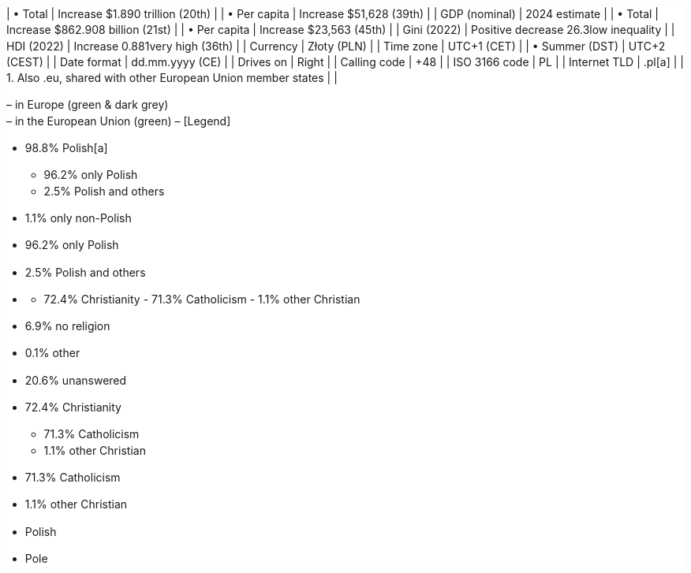 | • Total | Increase $1\.890 trillion (20th) |
| • Per capita | Increase $51,628 (39th) |
| GDP (nominal) | 2024 estimate |
| • Total | Increase $862\.908 billion (21st) |
| • Per capita | Increase $23,563 (45th) |
| Gini (2022\) | Positive decrease 26\.3low inequality |
| HDI (2022\) | Increase 0\.881very high (36th) |
| Currency | Złoty (PLN) |
| Time zone | UTC\+1 (CET) |
| • Summer (DST) | UTC\+2 (CEST) |
| Date format | dd.mm.yyyy (CE) |
| Drives on | Right |
| Calling code | \+48 |
| ISO 3166 code | PL |
| Internet TLD | .pl\[a] |
| 1. Also .eu, shared with other European Union member states | |

– in Europe (green \& dark grey)  
– in the European Union (green)  –  \[Legend]

* 98\.8% Polish\[a]
	+ 96\.2% only Polish
	+ 2\.5% Polish and others
* 1\.1% only non-Polish

* 96\.2% only Polish
* 2\.5% Polish and others

* + 72\.4% Christianity
		- 71\.3% Catholicism
		- 1\.1% other Christian
* 6\.9% no religion
* 0\.1% other
* 20\.6% unanswered

* 72\.4% Christianity
	+ 71\.3% Catholicism
	+ 1\.1% other Christian

* 71\.3% Catholicism
* 1\.1% other Christian

* Polish
* Pole
